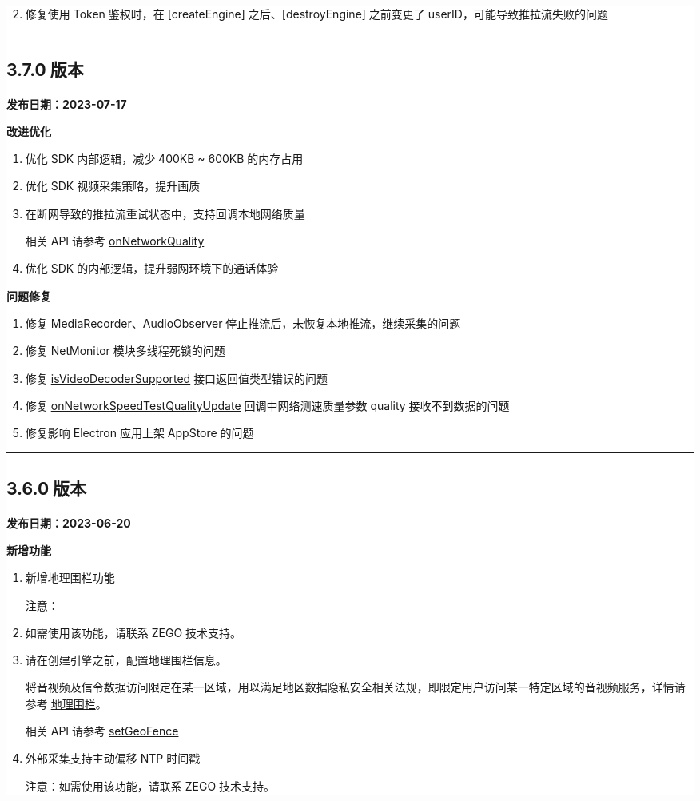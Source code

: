 2. 修复使用 Token 鉴权时，在 [createEngine] 之后、[destroyEngine] 之前变更了 userID，可能导致推拉流失败的问题


---

## 3.7.0 版本 <a id="3.7.0"></a>

**发布日期：2023-07-17**

**改进优化**

1. 优化 SDK 内部逻辑，减少 400KB ~ 600KB 的内存占用

2. 优化 SDK 视频采集策略，提升画质

3. 在断网导致的推拉流重试状态中，支持回调本地网络质量

    相关 API 请参考 [onNetworkQuality](https://doc-zh.zego.im/article/21395#onNetworkQuality)

4. 优化 SDK 的内部逻辑，提升弱网环境下的通话体验

**问题修复**

1. 修复 MediaRecorder、AudioObserver 停止推流后，未恢复本地推流，继续采集的问题

2. 修复 NetMonitor 模块多线程死锁的问题

3. 修复 [isVideoDecoderSupported](https://doc-zh.zego.im/article/api?doc=Express_Video_SDK_API~javascript_electron~class~ZegoExpressEngine#is-video-decoder-supported) 接口返回值类型错误的问题

4. 修复 [onNetworkSpeedTestQualityUpdate](https://doc-zh.zego.im/article/21395#onNetworkSpeedTestQualityUpdate) 回调中网络测速质量参数 quality 接收不到数据的问题

5. 修复影响 Electron 应用上架 AppStore 的问题


---

## 3.6.0 版本 <a id="3.6.0"></a>

**发布日期：2023-06-20**

**新增功能**

1. 新增地理围栏功能

    注意：

1. 如需使用该功能，请联系 ZEGO 技术支持。

2. 请在创建引擎之前，配置地理围栏信息。

    将音视频及信令数据访问限定在某一区域，用以满足地区数据隐私安全相关法规，即限定用户访问某一特定区域的音视频服务，详情请参考 [地理围栏](https://doc-zh.zego.im/article/17914)。

    相关 API 请参考 [setGeoFence](https://doc-zh.zego.im/article/api?doc=Express_Video_SDK_API~javascript_electron~class~ZegoExpressEngine#set-geo-fence)

2. 外部采集支持主动偏移 NTP 时间戳

    注意：如需使用该功能，请联系 ZEGO 技术支持。

